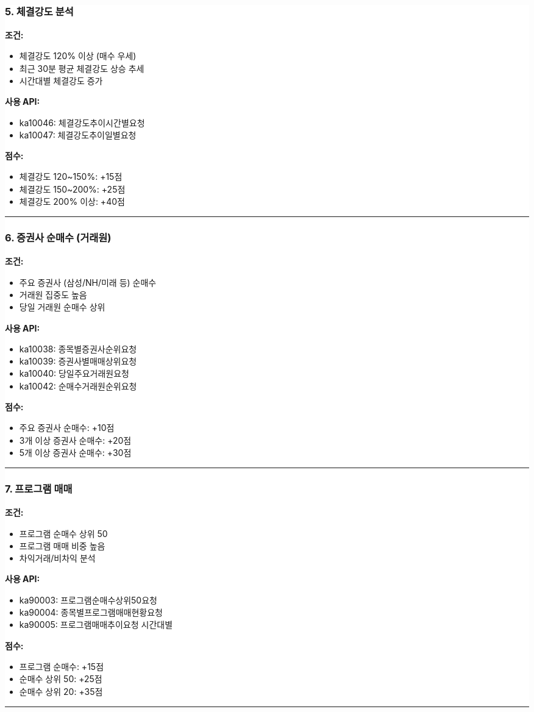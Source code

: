 
### 5. 체결강도 분석

**조건:**
- 체결강도 120% 이상 (매수 우세)
- 최근 30분 평균 체결강도 상승 추세
- 시간대별 체결강도 증가

**사용 API:**
- ka10046: 체결강도추이시간별요청
- ka10047: 체결강도추이일별요청

**점수:**
- 체결강도 120~150%: +15점
- 체결강도 150~200%: +25점
- 체결강도 200% 이상: +40점

---

### 6. 증권사 순매수 (거래원)

**조건:**
- 주요 증권사 (삼성/NH/미래 등) 순매수
- 거래원 집중도 높음
- 당일 거래원 순매수 상위

**사용 API:**
- ka10038: 종목별증권사순위요청
- ka10039: 증권사별매매상위요청
- ka10040: 당일주요거래원요청
- ka10042: 순매수거래원순위요청

**점수:**
- 주요 증권사 순매수: +10점
- 3개 이상 증권사 순매수: +20점
- 5개 이상 증권사 순매수: +30점

---

### 7. 프로그램 매매

**조건:**
- 프로그램 순매수 상위 50
- 프로그램 매매 비중 높음
- 차익거래/비차익 분석

**사용 API:**
- ka90003: 프로그램순매수상위50요청
- ka90004: 종목별프로그램매매현황요청
- ka90005: 프로그램매매추이요청 시간대별

**점수:**
- 프로그램 순매수: +15점
- 순매수 상위 50: +25점
- 순매수 상위 20: +35점

---